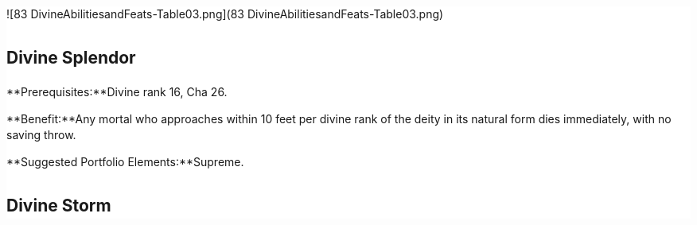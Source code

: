 





























































![83 DivineAbilitiesandFeats-Table03.png](83 DivineAbilitiesandFeats-Table03.png)





## Divine Splendor

**Prerequisites:**Divine rank 16, Cha 26.

**Benefit:**Any mortal who approaches within 10 feet per divine rank of the deity in its natural form dies immediately, with no saving throw.

**Suggested Portfolio Elements:**Supreme.





## Divine Storm
